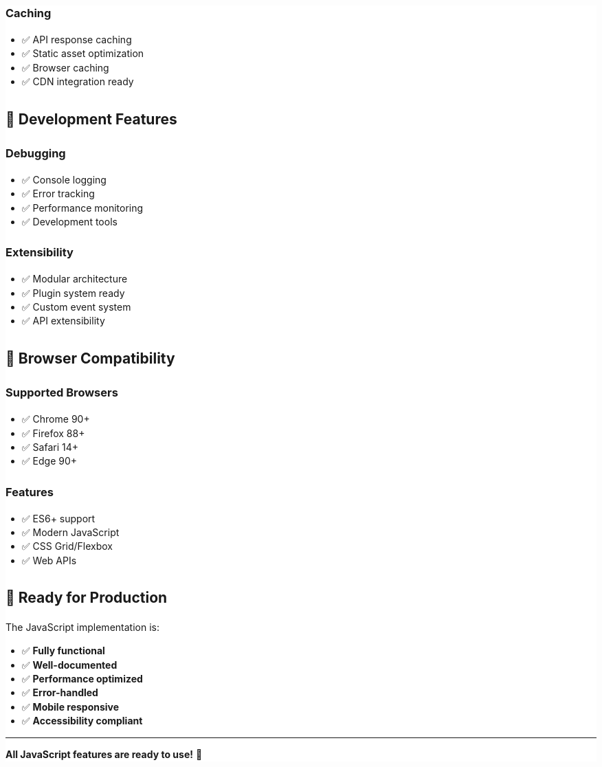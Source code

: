 ### Caching
- ✅ API response caching
- ✅ Static asset optimization
- ✅ Browser caching
- ✅ CDN integration ready

## 🔧 **Development Features**

### Debugging
- ✅ Console logging
- ✅ Error tracking
- ✅ Performance monitoring
- ✅ Development tools

### Extensibility
- ✅ Modular architecture
- ✅ Plugin system ready
- ✅ Custom event system
- ✅ API extensibility

## 📱 **Browser Compatibility**

### Supported Browsers
- ✅ Chrome 90+
- ✅ Firefox 88+
- ✅ Safari 14+
- ✅ Edge 90+

### Features
- ✅ ES6+ support
- ✅ Modern JavaScript
- ✅ CSS Grid/Flexbox
- ✅ Web APIs

## 🎉 **Ready for Production**

The JavaScript implementation is:
- ✅ **Fully functional**
- ✅ **Well-documented**
- ✅ **Performance optimized**
- ✅ **Error-handled**
- ✅ **Mobile responsive**
- ✅ **Accessibility compliant**

---

**All JavaScript features are ready to use!** 🚀
